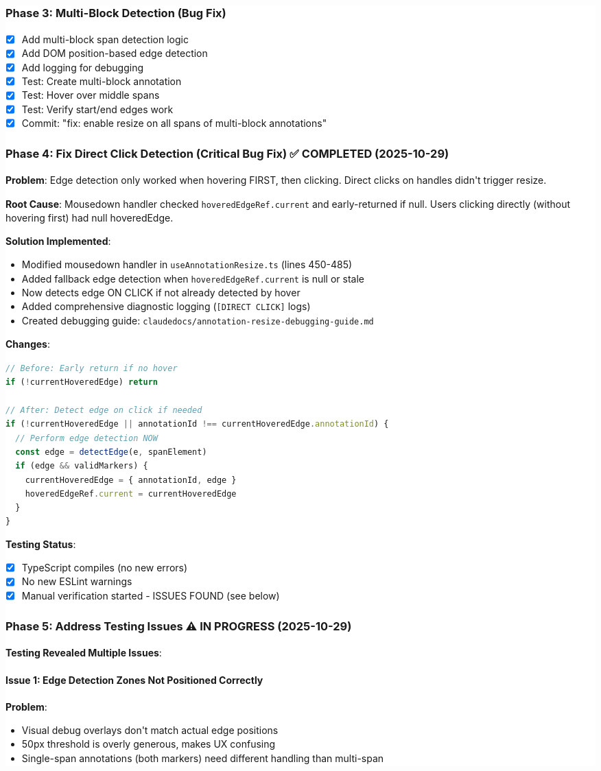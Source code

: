 ### Phase 3: Multi-Block Detection (Bug Fix)
- [x] Add multi-block span detection logic
- [x] Add DOM position-based edge detection
- [x] Add logging for debugging
- [x] Test: Create multi-block annotation
- [x] Test: Hover over middle spans
- [x] Test: Verify start/end edges work
- [x] Commit: "fix: enable resize on all spans of multi-block annotations"

### Phase 4: Fix Direct Click Detection (Critical Bug Fix) ✅ COMPLETED (2025-10-29)
**Problem**: Edge detection only worked when hovering FIRST, then clicking. Direct clicks on handles didn't trigger resize.

**Root Cause**: Mousedown handler checked `hoveredEdgeRef.current` and early-returned if null. Users clicking directly (without hovering first) had null hoveredEdge.

**Solution Implemented**:
- Modified mousedown handler in `useAnnotationResize.ts` (lines 450-485)
- Added fallback edge detection when `hoveredEdgeRef.current` is null or stale
- Now detects edge ON CLICK if not already detected by hover
- Added comprehensive diagnostic logging (`[DIRECT CLICK]` logs)
- Created debugging guide: `claudedocs/annotation-resize-debugging-guide.md`

**Changes**:
```typescript
// Before: Early return if no hover
if (!currentHoveredEdge) return

// After: Detect edge on click if needed
if (!currentHoveredEdge || annotationId !== currentHoveredEdge.annotationId) {
  // Perform edge detection NOW
  const edge = detectEdge(e, spanElement)
  if (edge && validMarkers) {
    currentHoveredEdge = { annotationId, edge }
    hoveredEdgeRef.current = currentHoveredEdge
  }
}
```

**Testing Status**:
- [x] TypeScript compiles (no new errors)
- [x] No new ESLint warnings
- [x] Manual verification started - ISSUES FOUND (see below)

### Phase 5: Address Testing Issues ⚠️ IN PROGRESS (2025-10-29)

**Testing Revealed Multiple Issues**:

#### Issue 1: Edge Detection Zones Not Positioned Correctly
**Problem**:
- Visual debug overlays don't match actual edge positions
- 50px threshold is overly generous, makes UX confusing
- Single-span annotations (both markers) need different handling than multi-span
